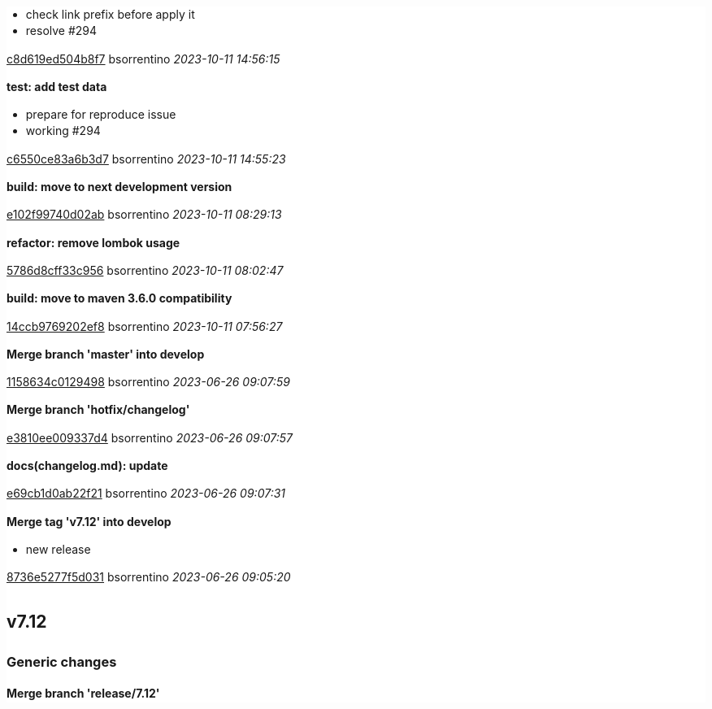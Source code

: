  * check link prefix before apply it
 * resolve #294

[c8d619ed504b8f7](https://github.com/bsorrentino/maven-confluence-plugin/commit/c8d619ed504b8f7) bsorrentino *2023-10-11 14:56:15*

**test: add test data**

 * prepare for reproduce issue
 * working #294

[c6550ce83a6b3d7](https://github.com/bsorrentino/maven-confluence-plugin/commit/c6550ce83a6b3d7) bsorrentino *2023-10-11 14:55:23*

**build: move to next development version**


[e102f99740d02ab](https://github.com/bsorrentino/maven-confluence-plugin/commit/e102f99740d02ab) bsorrentino *2023-10-11 08:29:13*

**refactor: remove lombok usage**


[5786d8cff33c956](https://github.com/bsorrentino/maven-confluence-plugin/commit/5786d8cff33c956) bsorrentino *2023-10-11 08:02:47*

**build: move to maven 3.6.0 compatibility**


[14ccb9769202ef8](https://github.com/bsorrentino/maven-confluence-plugin/commit/14ccb9769202ef8) bsorrentino *2023-10-11 07:56:27*

**Merge branch 'master' into develop**


[1158634c0129498](https://github.com/bsorrentino/maven-confluence-plugin/commit/1158634c0129498) bsorrentino *2023-06-26 09:07:59*

**Merge branch 'hotfix/changelog'**


[e3810ee009337d4](https://github.com/bsorrentino/maven-confluence-plugin/commit/e3810ee009337d4) bsorrentino *2023-06-26 09:07:57*

**docs(changelog.md): update**


[e69cb1d0ab22f21](https://github.com/bsorrentino/maven-confluence-plugin/commit/e69cb1d0ab22f21) bsorrentino *2023-06-26 09:07:31*

**Merge tag 'v7.12' into develop**

 * new release

[8736e5277f5d031](https://github.com/bsorrentino/maven-confluence-plugin/commit/8736e5277f5d031) bsorrentino *2023-06-26 09:05:20*


## v7.12
### Generic changes

**Merge branch 'release/7.12'**
